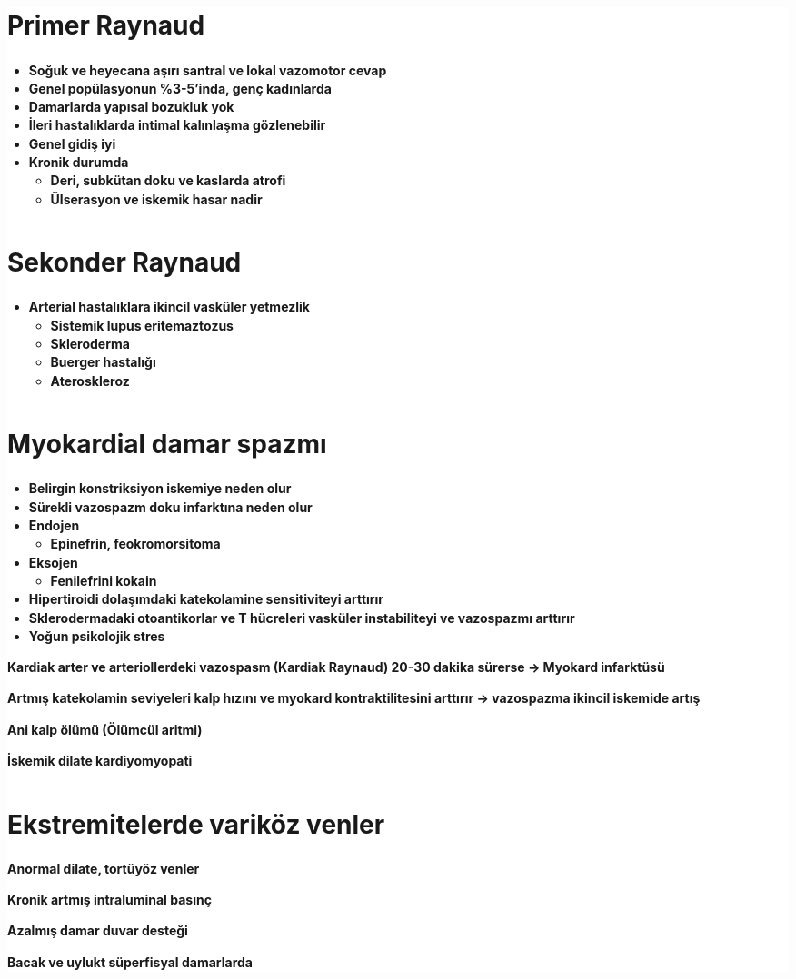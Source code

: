 # Primer Raynaud

- **Soğuk ve heyecana aşırı santral ve lokal vazomotor cevap**
- **Genel popülasyonun %3-5’inda, genç kadınlarda**
- **Damarlarda yapısal bozukluk yok**
- **İleri hastalıklarda intimal kalınlaşma gözlenebilir**
- **Genel gidiş iyi**
- **Kronik durumda**
  - **Deri, subkütan doku ve kaslarda atrofi**
  - **Ülserasyon ve iskemik hasar nadir**

# Sekonder Raynaud

- **Arterial hastalıklara ikincil vasküler yetmezlik**
  - **Sistemik lupus eritemaztozus**
  - **Skleroderma**
  - **Buerger hastalığı**
  - **Ateroskleroz**

# Myokardial damar spazmı

- **Belirgin konstriksiyon iskemiye neden olur**
- **Sürekli vazospazm doku infarktına neden olur**
- **Endojen**
  - **Epinefrin, feokromorsitoma**
- **Eksojen**
  - **Fenilefrini kokain**
- **Hipertiroidi dolaşımdaki katekolamine sensitiviteyi arttırır**
- **Sklerodermadaki otoantikorlar ve T hücreleri vasküler instabiliteyi
  ve vazospazmı arttırır**
- **Yoğun psikolojik stres**

**Kardiak arter ve arteriollerdeki vazospasm (Kardiak Raynaud) 20-30
dakika sürerse → Myokard infarktüsü**

**Artmış katekolamin seviyeleri kalp hızını ve myokard kontraktilitesini
arttırır → vazospazma ikincil iskemide artış**

**Ani kalp ölümü (Ölümcül aritmi)**

**İskemik dilate kardiyomyopati**

# Ekstremitelerde variköz venler

**Anormal dilate, tortüyöz venler**

**Kronik artmış intraluminal basınç**

**Azalmış damar duvar desteği**

**Bacak ve uylukt süperfisyal damarlarda**
